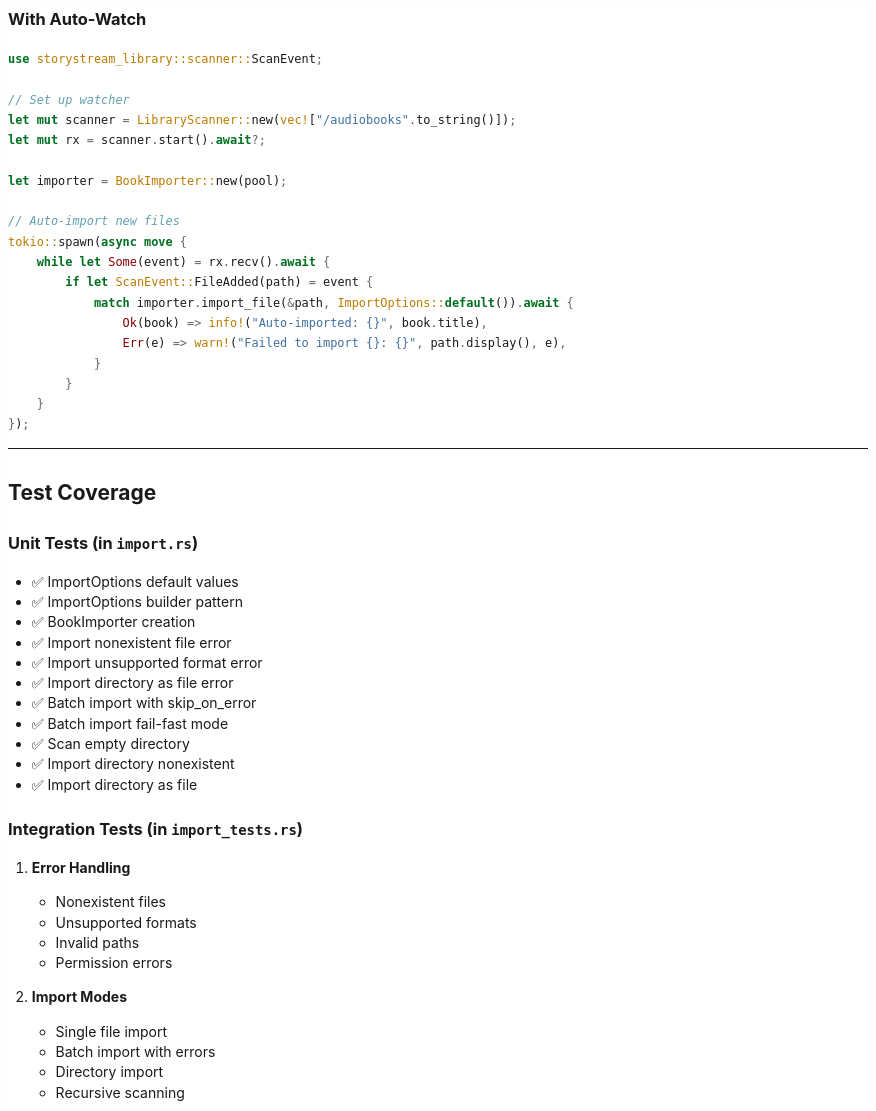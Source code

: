 ### With Auto-Watch
```rust
use storystream_library::scanner::ScanEvent;

// Set up watcher
let mut scanner = LibraryScanner::new(vec!["/audiobooks".to_string()]);
let mut rx = scanner.start().await?;

let importer = BookImporter::new(pool);

// Auto-import new files
tokio::spawn(async move {
    while let Some(event) = rx.recv().await {
        if let ScanEvent::FileAdded(path) = event {
            match importer.import_file(&path, ImportOptions::default()).await {
                Ok(book) => info!("Auto-imported: {}", book.title),
                Err(e) => warn!("Failed to import {}: {}", path.display(), e),
            }
        }
    }
});
```

---

## Test Coverage

### Unit Tests (in `import.rs`)
- ✅ ImportOptions default values
- ✅ ImportOptions builder pattern
- ✅ BookImporter creation
- ✅ Import nonexistent file error
- ✅ Import unsupported format error
- ✅ Import directory as file error
- ✅ Batch import with skip_on_error
- ✅ Batch import fail-fast mode
- ✅ Scan empty directory
- ✅ Import directory nonexistent
- ✅ Import directory as file

### Integration Tests (in `import_tests.rs`)
1. **Error Handling**
    - Nonexistent files
    - Unsupported formats
    - Invalid paths
    - Permission errors

2. **Import Modes**
    - Single file import
    - Batch import with errors
    - Directory import
    - Recursive scanning
